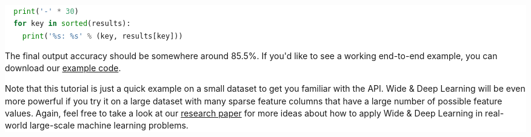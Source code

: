 ```python
  print('-' * 30)
  for key in sorted(results):
    print('%s: %s' % (key, results[key]))
```

The final output accuracy should be somewhere around 85.5%. If you'd like to
see a working end-to-end example, you can download our
[example code](https://github.com/tensorflow/models/tree/master/official/wide_deep/wide_deep.py).

Note that this tutorial is just a quick example on a small dataset to get you
familiar with the API. Wide & Deep Learning will be even more powerful if you
try it on a large dataset with many sparse feature columns that have a large
number of possible feature values. Again, feel free to take a look at our
[research paper](https://arxiv.org/abs/1606.07792) for more ideas about how to
apply Wide & Deep Learning in real-world large-scale machine learning problems.
